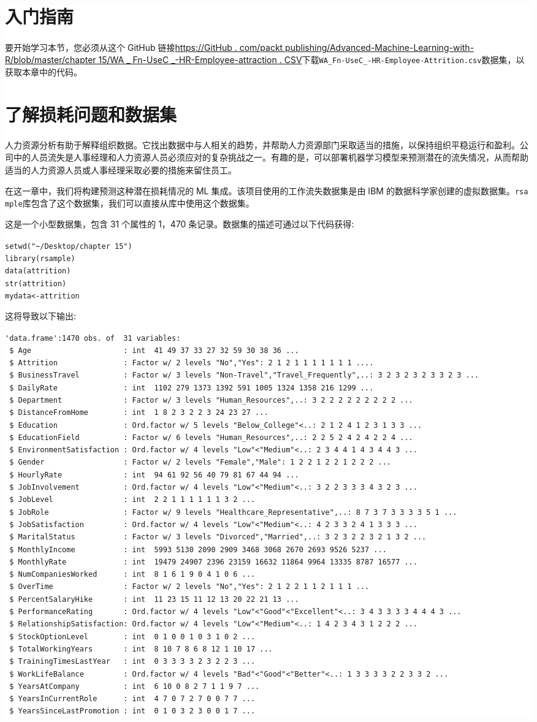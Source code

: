 # 入门指南

要开始学习本节，您必须从这个 GitHub 链接[https://GitHub . com/packt publishing/Advanced-Machine-Learning-with-R/blob/master/chapter 15/WA _ Fn-UseC _-HR-Employee-attraction . CSV](https://github.com/PacktPublishing/Advanced-Machine-Learning-with-R/blob/master/Chapter15/WA_Fn-UseC_-HR-Employee-Attrition.csv)下载`WA_Fn-UseC_-HR-Employee-Attrition.csv`数据集，以获取本章中的代码。

<title>Understanding the attrition problem and the dataset </title>  

# 了解损耗问题和数据集

人力资源分析有助于解释组织数据。它找出数据中与人相关的趋势，并帮助人力资源部门采取适当的措施，以保持组织平稳运行和盈利。公司中的人员流失是人事经理和人力资源人员必须应对的复杂挑战之一。有趣的是，可以部署机器学习模型来预测潜在的流失情况，从而帮助适当的人力资源人员或人事经理采取必要的措施来留住员工。

在这一章中，我们将构建预测这种潜在损耗情况的 ML 集成。该项目使用的工作流失数据集是由 IBM 的数据科学家创建的虚拟数据集。`rsample`库包含了这个数据集，我们可以直接从库中使用这个数据集。

这是一个小型数据集，包含 31 个属性的 1，470 条记录。数据集的描述可通过以下代码获得:

```
setwd("~/Desktop/chapter 15") 
library(rsample) 
data(attrition) 
str(attrition) 
mydata<-attrition 
```

这将导致以下输出:

```
'data.frame':1470 obs. of  31 variables: 
 $ Age                     : int  41 49 37 33 27 32 59 30 38 36 ... 
 $ Attrition               : Factor w/ 2 levels "No","Yes": 2 1 2 1 1 1 1 1 1 1 .... 
 $ BusinessTravel          : Factor w/ 3 levels "Non-Travel","Travel_Frequently",..: 3 2 3 2 3 2 3 3 2 3 ... 
 $ DailyRate               : int  1102 279 1373 1392 591 1005 1324 1358 216 1299 ... 
 $ Department              : Factor w/ 3 levels "Human_Resources",..: 3 2 2 2 2 2 2 2 2 2 ... 
 $ DistanceFromHome        : int  1 8 2 3 2 2 3 24 23 27 ... 
 $ Education               : Ord.factor w/ 5 levels "Below_College"<..: 2 1 2 4 1 2 3 1 3 3 ... 
 $ EducationField          : Factor w/ 6 levels "Human_Resources",..: 2 2 5 2 4 2 4 2 2 4 ... 
 $ EnvironmentSatisfaction : Ord.factor w/ 4 levels "Low"<"Medium"<..: 2 3 4 4 1 4 3 4 4 3 ... 
 $ Gender                  : Factor w/ 2 levels "Female","Male": 1 2 2 1 2 2 1 2 2 2 ... 
 $ HourlyRate              : int  94 61 92 56 40 79 81 67 44 94 ... 
 $ JobInvolvement          : Ord.factor w/ 4 levels "Low"<"Medium"<..: 3 2 2 3 3 3 4 3 2 3 ... 
 $ JobLevel                : int  2 2 1 1 1 1 1 1 3 2 ... 
 $ JobRole                 : Factor w/ 9 levels "Healthcare_Representative",..: 8 7 3 7 3 3 3 3 5 1 ... 
 $ JobSatisfaction         : Ord.factor w/ 4 levels "Low"<"Medium"<..: 4 2 3 3 2 4 1 3 3 3 ... 
 $ MaritalStatus           : Factor w/ 3 levels "Divorced","Married",..: 3 2 3 2 2 3 2 1 3 2 ... 
 $ MonthlyIncome           : int  5993 5130 2090 2909 3468 3068 2670 2693 9526 5237 ... 
 $ MonthlyRate             : int  19479 24907 2396 23159 16632 11864 9964 13335 8787 16577 ... 
 $ NumCompaniesWorked      : int  8 1 6 1 9 0 4 1 0 6 ... 
 $ OverTime                : Factor w/ 2 levels "No","Yes": 2 1 2 2 1 1 2 1 1 1 ... 
 $ PercentSalaryHike       : int  11 23 15 11 12 13 20 22 21 13 ... 
 $ PerformanceRating       : Ord.factor w/ 4 levels "Low"<"Good"<"Excellent"<..: 3 4 3 3 3 3 4 4 4 3 ... 
 $ RelationshipSatisfaction: Ord.factor w/ 4 levels "Low"<"Medium"<..: 1 4 2 3 4 3 1 2 2 2 ... 
 $ StockOptionLevel        : int  0 1 0 0 1 0 3 1 0 2 ... 
 $ TotalWorkingYears       : int  8 10 7 8 6 8 12 1 10 17 ... 
 $ TrainingTimesLastYear   : int  0 3 3 3 3 2 3 2 2 3 ... 
 $ WorkLifeBalance         : Ord.factor w/ 4 levels "Bad"<"Good"<"Better"<..: 1 3 3 3 3 2 2 3 3 2 ... 
 $ YearsAtCompany          : int  6 10 0 8 2 7 1 1 9 7 ... 
 $ YearsInCurrentRole      : int  4 7 0 7 2 7 0 0 7 7 ... 
 $ YearsSinceLastPromotion : int  0 1 0 3 2 3 0 0 1 7 ... 
```
